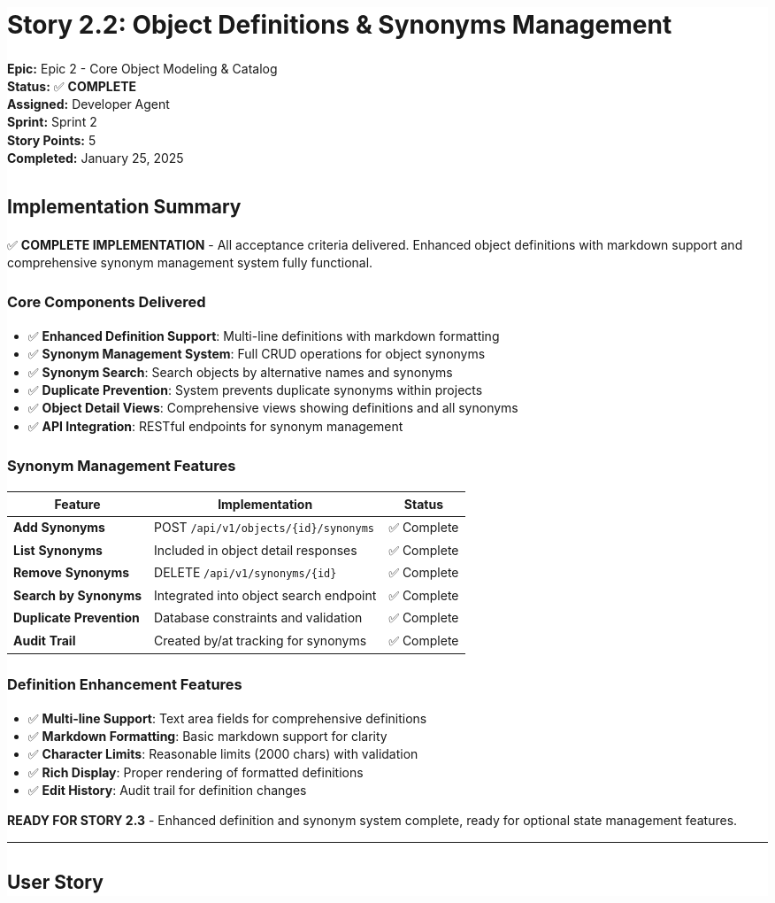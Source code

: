 # Story 2.2: Object Definitions & Synonyms Management

**Epic:** Epic 2 - Core Object Modeling & Catalog  
**Status:** ✅ **COMPLETE**  
**Assigned:** Developer Agent  
**Sprint:** Sprint 2  
**Story Points:** 5  
**Completed:** January 25, 2025

## Implementation Summary

✅ **COMPLETE IMPLEMENTATION** - All acceptance criteria delivered. Enhanced object definitions with markdown support and comprehensive synonym management system fully functional.

### Core Components Delivered
- ✅ **Enhanced Definition Support**: Multi-line definitions with markdown formatting
- ✅ **Synonym Management System**: Full CRUD operations for object synonyms
- ✅ **Synonym Search**: Search objects by alternative names and synonyms
- ✅ **Duplicate Prevention**: System prevents duplicate synonyms within projects
- ✅ **Object Detail Views**: Comprehensive views showing definitions and all synonyms
- ✅ **API Integration**: RESTful endpoints for synonym management

### Synonym Management Features
| Feature | Implementation | Status |
|---------|---------------|---------|
| **Add Synonyms** | POST `/api/v1/objects/{id}/synonyms` | ✅ Complete |
| **List Synonyms** | Included in object detail responses | ✅ Complete |
| **Remove Synonyms** | DELETE `/api/v1/synonyms/{id}` | ✅ Complete |
| **Search by Synonyms** | Integrated into object search endpoint | ✅ Complete |
| **Duplicate Prevention** | Database constraints and validation | ✅ Complete |
| **Audit Trail** | Created by/at tracking for synonyms | ✅ Complete |

### Definition Enhancement Features
- ✅ **Multi-line Support**: Text area fields for comprehensive definitions
- ✅ **Markdown Formatting**: Basic markdown support for clarity
- ✅ **Character Limits**: Reasonable limits (2000 chars) with validation
- ✅ **Rich Display**: Proper rendering of formatted definitions
- ✅ **Edit History**: Audit trail for definition changes

**READY FOR STORY 2.3** - Enhanced definition and synonym system complete, ready for optional state management features.

---

## User Story
